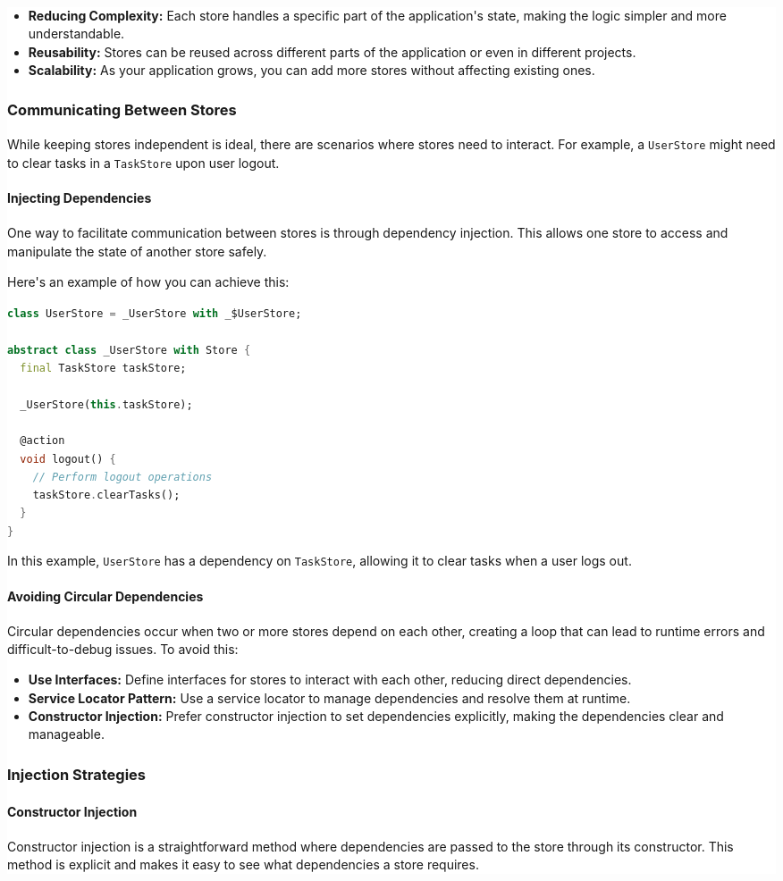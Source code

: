 - **Reducing Complexity:** Each store handles a specific part of the application's state, making the logic simpler and more understandable.
- **Reusability:** Stores can be reused across different parts of the application or even in different projects.
- **Scalability:** As your application grows, you can add more stores without affecting existing ones.

### Communicating Between Stores

While keeping stores independent is ideal, there are scenarios where stores need to interact. For example, a `UserStore` might need to clear tasks in a `TaskStore` upon user logout.

#### Injecting Dependencies

One way to facilitate communication between stores is through dependency injection. This allows one store to access and manipulate the state of another store safely.

Here's an example of how you can achieve this:

```dart
class UserStore = _UserStore with _$UserStore;

abstract class _UserStore with Store {
  final TaskStore taskStore;

  _UserStore(this.taskStore);

  @action
  void logout() {
    // Perform logout operations
    taskStore.clearTasks();
  }
}
```

In this example, `UserStore` has a dependency on `TaskStore`, allowing it to clear tasks when a user logs out.

#### Avoiding Circular Dependencies

Circular dependencies occur when two or more stores depend on each other, creating a loop that can lead to runtime errors and difficult-to-debug issues. To avoid this:

- **Use Interfaces:** Define interfaces for stores to interact with each other, reducing direct dependencies.
- **Service Locator Pattern:** Use a service locator to manage dependencies and resolve them at runtime.
- **Constructor Injection:** Prefer constructor injection to set dependencies explicitly, making the dependencies clear and manageable.

### Injection Strategies

#### Constructor Injection

Constructor injection is a straightforward method where dependencies are passed to the store through its constructor. This method is explicit and makes it easy to see what dependencies a store requires.
